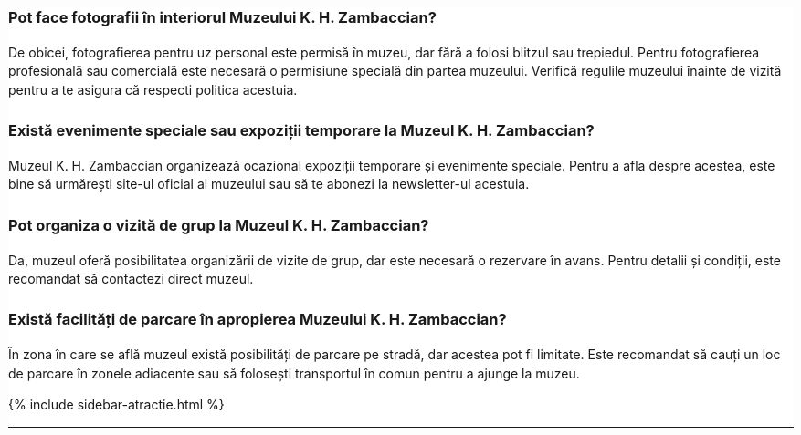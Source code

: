 ### Pot face fotografii în interiorul Muzeului K. H. Zambaccian?
De obicei, fotografierea pentru uz personal este permisă în muzeu, dar fără a folosi blitzul sau trepiedul. Pentru fotografierea profesională sau comercială este necesară o permisiune specială din partea muzeului. Verifică regulile muzeului înainte de vizită pentru a te asigura că respecti politica acestuia.

### Există evenimente speciale sau expoziții temporare la Muzeul K. H. Zambaccian?
Muzeul K. H. Zambaccian organizează ocazional expoziții temporare și evenimente speciale. Pentru a afla despre acestea, este bine să urmărești site-ul oficial al muzeului sau să te abonezi la newsletter-ul acestuia.

### Pot organiza o vizită de grup la Muzeul K. H. Zambaccian?
Da, muzeul oferă posibilitatea organizării de vizite de grup, dar este necesară o rezervare în avans. Pentru detalii și condiții, este recomandat să contactezi direct muzeul.

### Există facilități de parcare în apropierea Muzeului K. H. Zambaccian?
În zona în care se află muzeul există posibilități de parcare pe stradă, dar acestea pot fi limitate. Este recomandat să cauți un loc de parcare în zonele adiacente sau să folosești transportul în comun pentru a ajunge la muzeu.

</div>

</div>

{% include sidebar-atractie.html %}

</div>

<hr class="hr-s1">

